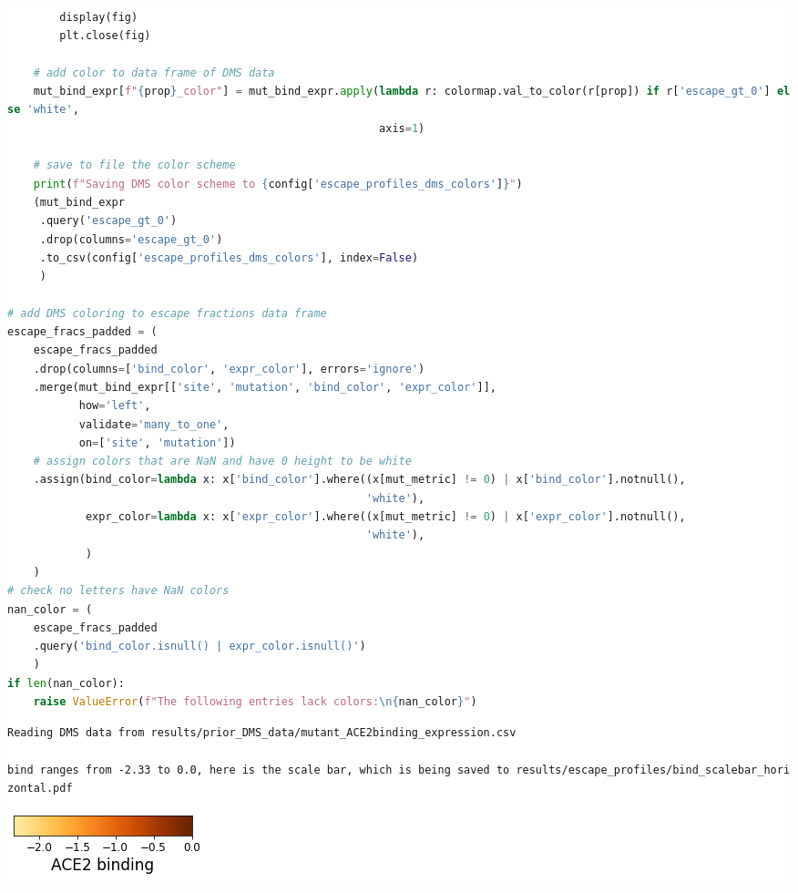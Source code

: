 ```python
        display(fig)
        plt.close(fig)
    
    # add color to data frame of DMS data
    mut_bind_expr[f"{prop}_color"] = mut_bind_expr.apply(lambda r: colormap.val_to_color(r[prop]) if r['escape_gt_0'] else 'white',
                                                         axis=1)
    
    # save to file the color scheme
    print(f"Saving DMS color scheme to {config['escape_profiles_dms_colors']}")
    (mut_bind_expr
     .query('escape_gt_0')
     .drop(columns='escape_gt_0')
     .to_csv(config['escape_profiles_dms_colors'], index=False)
     )
    
# add DMS coloring to escape fractions data frame
escape_fracs_padded = (
    escape_fracs_padded
    .drop(columns=['bind_color', 'expr_color'], errors='ignore')
    .merge(mut_bind_expr[['site', 'mutation', 'bind_color', 'expr_color']],
           how='left',
           validate='many_to_one',
           on=['site', 'mutation'])
    # assign colors that are NaN and have 0 height to be white
    .assign(bind_color=lambda x: x['bind_color'].where((x[mut_metric] != 0) | x['bind_color'].notnull(),
                                                       'white'),
            expr_color=lambda x: x['expr_color'].where((x[mut_metric] != 0) | x['expr_color'].notnull(),
                                                       'white'),
            )
    )
# check no letters have NaN colors
nan_color = (
    escape_fracs_padded
    .query('bind_color.isnull() | expr_color.isnull()')
    )
if len(nan_color):
    raise ValueError(f"The following entries lack colors:\n{nan_color}")
```

    Reading DMS data from results/prior_DMS_data/mutant_ACE2binding_expression.csv
    
    bind ranges from -2.33 to 0.0, here is the scale bar, which is being saved to results/escape_profiles/bind_scalebar_horizontal.pdf



    
![png](escape_profiles_files/escape_profiles_18_1.png)
    